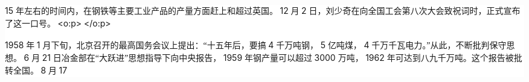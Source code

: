   15
  <span lang="ZH-CN" style='font-family:宋体;mso-ascii-font-family:"Times New Roman"'>
   年左右的时间内，在钢铁等主要工业产品的产量方面赶上和超过英国。
  </span>
  12
  <span lang="ZH-CN" style='font-family:宋体;mso-ascii-font-family:"Times New Roman"'>
   月
  </span>
  2
  <span lang="ZH-CN" style='font-family:宋体;mso-ascii-font-family:"Times New Roman"'>
   日，刘少奇在向全国工会第八次大会致祝词时，正式宣布了这一口号。
  </span>
  <o:p>
  </o:p>
 </p>
 <p class="MsoNormal">
  1958
  <span lang="ZH-CN" style='font-family:宋体;mso-ascii-font-family:
"Times New Roman"'>
   年
  </span>
  1
  <span lang="ZH-CN" style='font-family:宋体;mso-ascii-font-family:
"Times New Roman"'>
   月下旬，北京召开的最高国务会议上提出：“十五年后，要搞
  </span>
  4
  <span lang="ZH-CN" style='font-family:宋体;mso-ascii-font-family:"Times New Roman"'>
   千万吨钢，
  </span>
  5
  <span lang="ZH-CN" style='font-family:宋体;mso-ascii-font-family:"Times New Roman"'>
   亿吨煤，
  </span>
  4
  <span lang="ZH-CN" style='font-family:宋体;mso-ascii-font-family:"Times New Roman"'>
   千万千瓦电力。”从此，不断批判保守思想。
  </span>
  6
  <span lang="ZH-CN" style='font-family:宋体;mso-ascii-font-family:"Times New Roman"'>
   月
  </span>
  21
  <span lang="ZH-CN" style='font-family:宋体;mso-ascii-font-family:"Times New Roman"'>
   日冶金部在“大跃进”思想指导下向中央报告，
  </span>
  1959
  <span lang="ZH-CN" style='font-family:宋体;mso-ascii-font-family:"Times New Roman"'>
   年钢产量可以超过
  </span>
  3000
  <span lang="ZH-CN" style='font-family:宋体;mso-ascii-font-family:"Times New Roman"'>
   万吨，
  </span>
  1962
  <span lang="ZH-CN" style='font-family:宋体;mso-ascii-font-family:"Times New Roman"'>
   年可达到八九千万吨。这个报告被批转全国。
  </span>
  8
  <span lang="ZH-CN" style='font-family:宋体;mso-ascii-font-family:"Times New Roman"'>
   月
  </span>
  17
  <span lang="ZH-CN" style='font-family:宋体;mso-ascii-font-family:"Times New Roman"'>